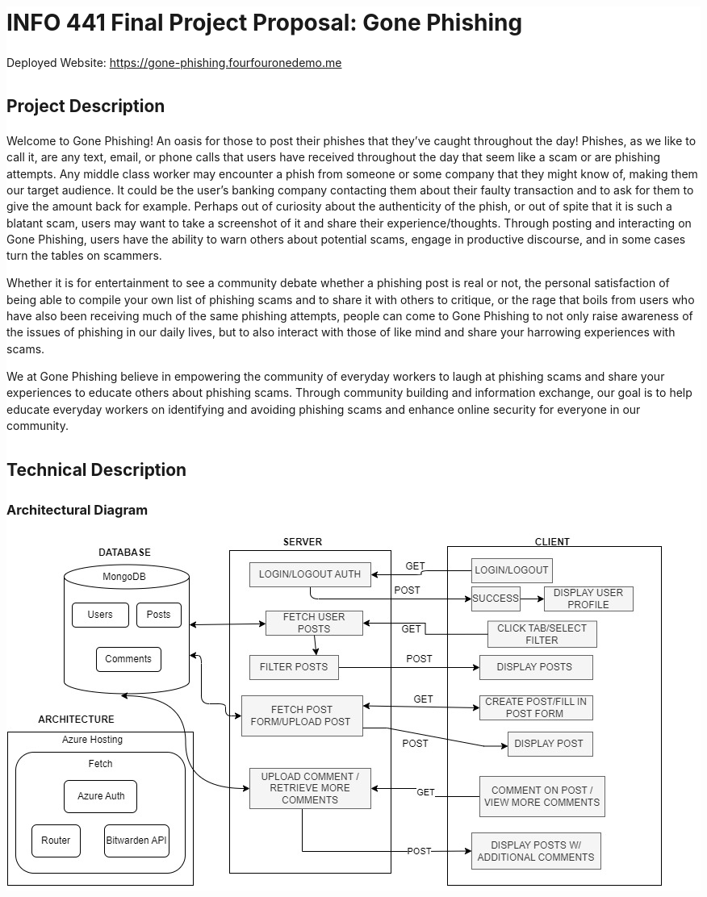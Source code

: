 # INFO 441 Final Project Proposal: Gone Phishing

Deployed Website: https://gone-phishing.fourfouronedemo.me

## Project Description

Welcome to Gone Phishing! An oasis for those to post their phishes that they’ve caught throughout the day! Phishes, as we like to call it, are any text, email, or phone calls that users have received throughout the day that seem like a scam or are phishing attempts. Any middle class worker may encounter a phish from someone or some company that they might know of, making them our target audience. It could be the user’s banking company contacting them about their faulty transaction and to ask for them to give the amount back for example. Perhaps out of curiosity about the authenticity of the phish, or out of spite that it is such a blatant scam, users may want to take a screenshot of it and share their experience/thoughts. Through posting and interacting on Gone Phishing, users have the ability to warn others about potential scams, engage in productive discourse, and in some cases turn the tables on scammers.

Whether it is for entertainment to see a community debate whether a phishing post is real or not, the personal satisfaction of being able to compile your own list of phishing scams and to share it with others to critique, or the rage that boils from users who have also been receiving much of the same phishing attempts, people can come to Gone Phishing to not only raise awareness of the issues of phishing in our daily lives, but to also interact with those of like mind and share your harrowing experiences with scams.

We at Gone Phishing believe in empowering the community of everyday workers to laugh at phishing scams and share your experiences to educate others about phishing scams. Through community building and information exchange, our goal is to help educate everyday workers on identifying and avoiding phishing scams and enhance online security for everyone in our community.

## Technical Description
### Architectural Diagram
![Gone Phishing Architectural Diagram](./INFO441-finalproject.jpg)
